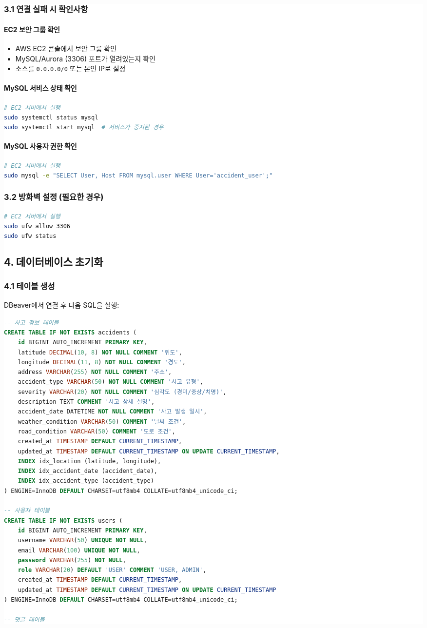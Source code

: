 ### 3.1 연결 실패 시 확인사항

#### EC2 보안 그룹 확인
- AWS EC2 콘솔에서 보안 그룹 확인
- MySQL/Aurora (3306) 포트가 열려있는지 확인
- 소스를 `0.0.0.0/0` 또는 본인 IP로 설정

#### MySQL 서비스 상태 확인
```bash
# EC2 서버에서 실행
sudo systemctl status mysql
sudo systemctl start mysql  # 서비스가 중지된 경우
```

#### MySQL 사용자 권한 확인
```bash
# EC2 서버에서 실행
sudo mysql -e "SELECT User, Host FROM mysql.user WHERE User='accident_user';"
```

### 3.2 방화벽 설정 (필요한 경우)
```bash
# EC2 서버에서 실행
sudo ufw allow 3306
sudo ufw status
```

## 4. 데이터베이스 초기화

### 4.1 테이블 생성
DBeaver에서 연결 후 다음 SQL을 실행:

```sql
-- 사고 정보 테이블
CREATE TABLE IF NOT EXISTS accidents (
    id BIGINT AUTO_INCREMENT PRIMARY KEY,
    latitude DECIMAL(10, 8) NOT NULL COMMENT '위도',
    longitude DECIMAL(11, 8) NOT NULL COMMENT '경도',
    address VARCHAR(255) NOT NULL COMMENT '주소',
    accident_type VARCHAR(50) NOT NULL COMMENT '사고 유형',
    severity VARCHAR(20) NOT NULL COMMENT '심각도 (경미/중상/치명)',
    description TEXT COMMENT '사고 상세 설명',
    accident_date DATETIME NOT NULL COMMENT '사고 발생 일시',
    weather_condition VARCHAR(50) COMMENT '날씨 조건',
    road_condition VARCHAR(50) COMMENT '도로 조건',
    created_at TIMESTAMP DEFAULT CURRENT_TIMESTAMP,
    updated_at TIMESTAMP DEFAULT CURRENT_TIMESTAMP ON UPDATE CURRENT_TIMESTAMP,
    INDEX idx_location (latitude, longitude),
    INDEX idx_accident_date (accident_date),
    INDEX idx_accident_type (accident_type)
) ENGINE=InnoDB DEFAULT CHARSET=utf8mb4 COLLATE=utf8mb4_unicode_ci;

-- 사용자 테이블
CREATE TABLE IF NOT EXISTS users (
    id BIGINT AUTO_INCREMENT PRIMARY KEY,
    username VARCHAR(50) UNIQUE NOT NULL,
    email VARCHAR(100) UNIQUE NOT NULL,
    password VARCHAR(255) NOT NULL,
    role VARCHAR(20) DEFAULT 'USER' COMMENT 'USER, ADMIN',
    created_at TIMESTAMP DEFAULT CURRENT_TIMESTAMP,
    updated_at TIMESTAMP DEFAULT CURRENT_TIMESTAMP ON UPDATE CURRENT_TIMESTAMP
) ENGINE=InnoDB DEFAULT CHARSET=utf8mb4 COLLATE=utf8mb4_unicode_ci;

-- 댓글 테이블
```